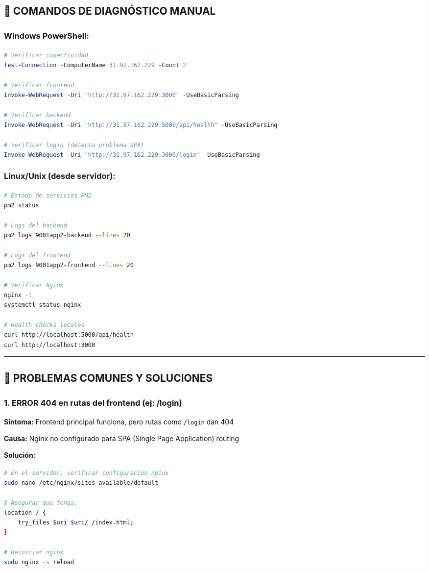 
## 🔧 COMANDOS DE DIAGNÓSTICO MANUAL

### Windows PowerShell:
```powershell
# Verificar conectividad
Test-Connection -ComputerName 31.97.162.229 -Count 2

# Verificar frontend
Invoke-WebRequest -Uri "http://31.97.162.229:3000" -UseBasicParsing

# Verificar backend
Invoke-WebRequest -Uri "http://31.97.162.229:5000/api/health" -UseBasicParsing

# Verificar login (detecta problema SPA)
Invoke-WebRequest -Uri "http://31.97.162.229:3000/login" -UseBasicParsing
```

### Linux/Unix (desde servidor):
```bash
# Estado de servicios PM2
pm2 status

# Logs del backend
pm2 logs 9001app2-backend --lines 20

# Logs del frontend
pm2 logs 9001app2-frontend --lines 20

# Verificar Nginx
nginx -t
systemctl status nginx

# Health checks locales
curl http://localhost:5000/api/health
curl http://localhost:3000
```

---

## 🚨 PROBLEMAS COMUNES Y SOLUCIONES

### 1. **ERROR 404 en rutas del frontend (ej: /login)**
**Síntoma:** Frontend principal funciona, pero rutas como `/login` dan 404

**Causa:** Nginx no configurado para SPA (Single Page Application) routing

**Solución:**
```bash
# En el servidor, verificar configuración nginx
sudo nano /etc/nginx/sites-available/default

# Asegurar que tenga:
location / {
    try_files $uri $uri/ /index.html;
}

# Reiniciar nginx
sudo nginx -s reload
```
